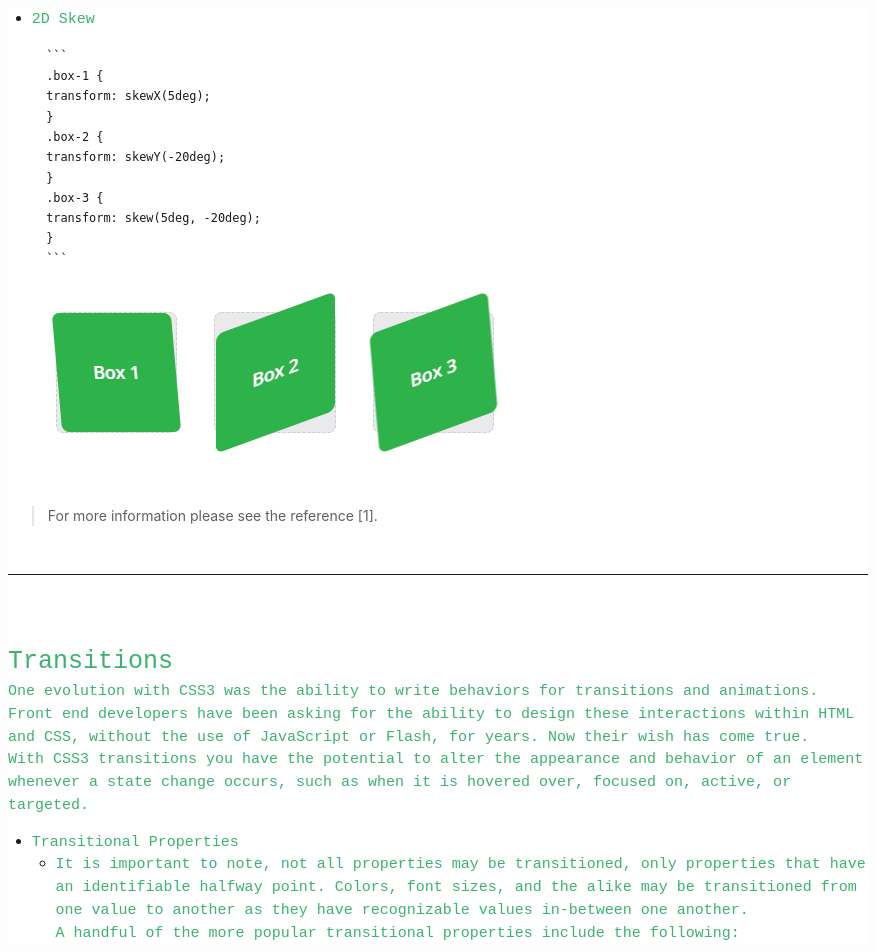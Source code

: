 - <span style="font-family:Courier New; font-size:15px;color:rgb(60, 179, 113)">2D Skew</span><br>

        ```
        .box-1 {
        transform: skewX(5deg);
        }
        .box-2 {
        transform: skewY(-20deg);
        }
        .box-3 {
        transform: skew(5deg, -20deg);
        }
        ```
    ![2dSkew](https://raw.githubusercontent.com/shadykh/reading-notes/main/Code201/assets/2dSkew.PNG)<br><br>



> For more information please see the reference [1].

<br>

---

<br><br>

<span style="font-family:Courier New; font-size:25px;color:rgb(60, 179, 113)"> Transitions </span><br>
<span style="font-family:Courier New; font-size:15px;color:rgb(60, 179, 113)">One evolution with CSS3 was the ability to write behaviors for transitions and animations. Front end developers have been asking for the ability to design these interactions within HTML and CSS, without the use of JavaScript or Flash, for years. Now their wish has come true. <br> With CSS3 transitions you have the potential to alter the appearance and behavior of an element whenever a state change occurs, such as when it is hovered over, focused on, active, or targeted. </span> <br>

- <span style="font-family:Courier New; font-size:15px;color:rgb(60, 179, 113)">Transitional Properties</span><br>
    * <span style="font-family:Courier New; font-size:15px;color:rgb(60, 179, 113)">It is important to note, not all properties may be transitioned, only properties that have an identifiable halfway point. Colors, font sizes, and the alike may be transitioned from one value to another as they have recognizable values in-between one another.<br> A handful of the more popular transitional properties include the following: </span><br>